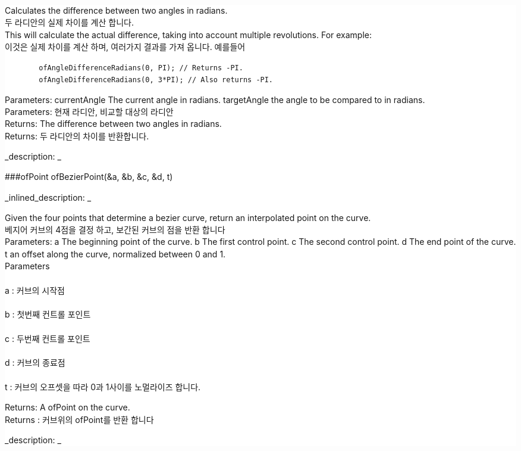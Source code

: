 Calculates the difference between two angles in radians.
</br>두 라디안의 실제 차이를 계산 합니다.</br>
This will calculate the actual difference, taking into account multiple
revolutions. For example:
</br>이것은 실제 차이를 계산 하며, 여러가지 결과를 가져 옵니다. 예를들어</br>

~~~~{.cpp}
		ofAngleDifferenceRadians(0, PI); // Returns -PI.
		ofAngleDifferenceRadians(0, 3*PI); // Also returns -PI.
~~~~


Parameters:
currentAngle The current angle in radians.
targetAngle the angle to be compared to in radians.
</br>Parameters: 현재 라디안, 비교할 대상의 라디안 </br>
Returns: The difference between two angles in radians.
</br>Returns: 두 라디안의 차이를 반환합니다.  </br>




_description: _









###ofPoint ofBezierPoint(&a, &b, &c, &d, t)



_inlined_description: _

Given the four points that determine a bezier curve, return an interpolated point on the curve.
</br>베지어 커브의 4점을 결정 하고, 보간된 커브의 점을 반환 합니다</br>
Parameters:
a The beginning point of the curve.
b The first control point.
c The second control point.
d The end point of the curve.
t an offset along the curve, normalized between 0 and 1.
</br>Parameters</br>
</br>a : 커브의 시작점 </br>
</br>b : 첫번째 컨트롤 포인트 </br>
</br>c : 두번째 컨트롤 포인트</br>
</br>d : 커브의 종료점 </br>
</br>t : 커브의 오프셋을 따라 0과 1사이를 노멀라이즈 합니다. </br>

Returns: A ofPoint on the curve.
</br>Returns : 커브위의 ofPoint를 반환 합니다</br>




_description: _




